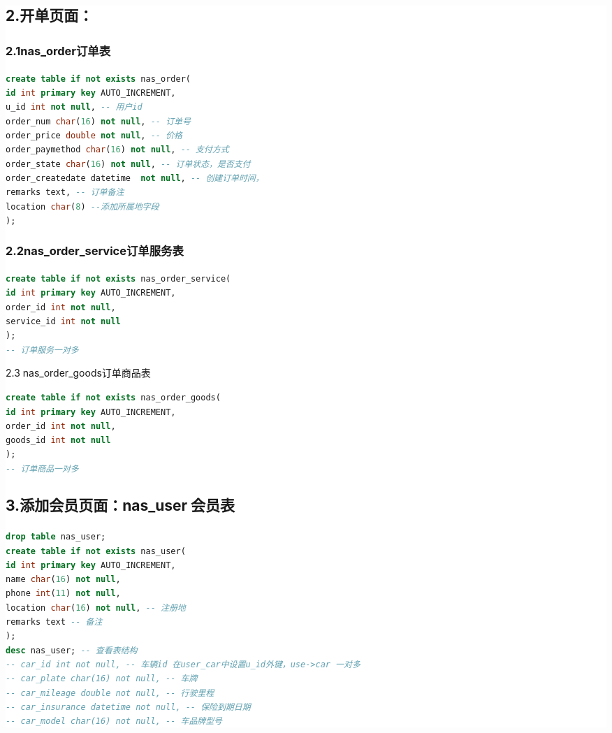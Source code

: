 ## 2.开单页面：

### 2.1nas_order订单表

~~~sql
create table if not exists nas_order(
id int primary key AUTO_INCREMENT, 
u_id int not null, -- 用户id
order_num char(16) not null, -- 订单号 
order_price double not null, -- 价格 
order_paymethod char(16) not null, -- 支付方式
order_state char(16) not null, -- 订单状态，是否支付
order_createdate datetime  not null, -- 创建订单时间，
remarks text, -- 订单备注
location char(8) --添加所属地字段
);
~~~

### 2.2nas_order_service订单服务表

~~~sql
create table if not exists nas_order_service(
id int primary key AUTO_INCREMENT,
order_id int not null,
service_id int not null
);
-- 订单服务一对多
~~~

2.3 nas_order_goods订单商品表

~~~sql
create table if not exists nas_order_goods(
id int primary key AUTO_INCREMENT,
order_id int not null,
goods_id int not null
);
-- 订单商品一对多
~~~



## 3.添加会员页面：nas_user 会员表

~~~sql
drop table nas_user;
create table if not exists nas_user(
id int primary key AUTO_INCREMENT,
name char(16) not null,
phone int(11) not null,
location char(16) not null, -- 注册地
remarks text -- 备注
);
desc nas_user; -- 查看表结构
-- car_id int not null, -- 车辆id 在user_car中设置u_id外键，use->car 一对多
-- car_plate char(16) not null, -- 车牌
-- car_mileage double not null, -- 行驶里程
-- car_insurance datetime not null, -- 保险到期日期
-- car_model char(16) not null, -- 车品牌型号
~~~
